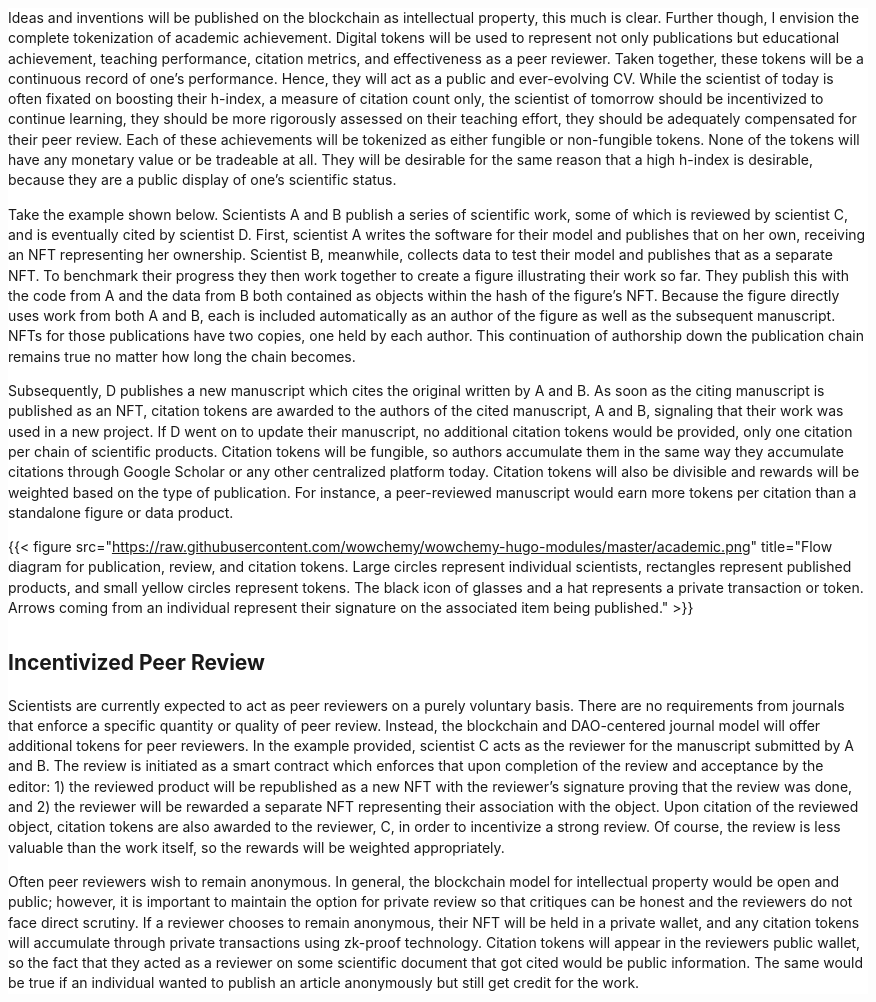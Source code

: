 Ideas and inventions will be published on the blockchain as intellectual property, this much is clear. Further though, I envision the complete tokenization of academic achievement. Digital tokens will be used to represent not only publications but educational achievement, teaching performance, citation metrics, and effectiveness as a peer reviewer. Taken together, these tokens will be a continuous record of one’s performance. Hence, they will act as a public and ever-evolving CV. While the scientist of today is often fixated on boosting their h-index, a measure of citation count only, the scientist of tomorrow should be incentivized to continue learning, they should be more rigorously assessed on their teaching effort, they should be adequately compensated for their peer review. Each of these achievements will be tokenized as either fungible or non-fungible tokens. None of the tokens will have any monetary value or be tradeable at all. They will be desirable for the same reason that a high h-index is desirable, because they are a public display of one’s scientific status.

Take the example shown below. Scientists A and B publish a series of scientific work, some of which is reviewed by scientist C, and is eventually cited by scientist D. First, scientist A writes the software for their model and publishes that on her own, receiving an NFT representing her ownership. Scientist B, meanwhile, collects data to test their model and publishes that as a separate NFT. To benchmark their progress they then work together to create a figure illustrating their work so far. They publish this with the code from A and the data from B both contained as objects within the hash of the figure’s NFT. Because the figure directly uses work from both A and B, each is included automatically as an author of the figure as well as the subsequent manuscript. NFTs for those publications have two copies, one held by each author. This continuation of authorship down the publication chain remains true no matter how long the chain becomes.

Subsequently, D publishes a new manuscript which cites the original written by A and B. As soon as the citing manuscript is published as an NFT, citation tokens are awarded to the authors of the cited manuscript, A and B, signaling that their work was used in a new project. If D went on to update their manuscript, no additional citation tokens would be provided, only one citation per chain of scientific products. Citation tokens will be fungible, so authors accumulate them in the same way they accumulate citations through Google Scholar or any other centralized platform today. Citation tokens will also be divisible and rewards will be weighted based on the type of publication. For instance, a peer-reviewed manuscript would earn more tokens per citation than a standalone figure or data product.

{{< figure src="https://raw.githubusercontent.com/wowchemy/wowchemy-hugo-modules/master/academic.png" title="Flow diagram for publication, review, and citation tokens. Large circles represent individual scientists, rectangles represent published products, and small yellow circles represent tokens. The black icon of glasses and a hat represents a private transaction or token. Arrows coming from an individual represent their signature on the associated item being published." >}}

## Incentivized Peer Review

Scientists are currently expected to act as peer reviewers on a purely voluntary basis. There are no requirements from journals that enforce a specific quantity or quality of peer review. Instead, the blockchain and DAO-centered journal model will offer additional tokens for peer reviewers. In the example provided, scientist C acts as the reviewer for the manuscript submitted by A and B. The review is initiated as a smart contract which enforces that upon completion of the review and acceptance by the editor: 1) the reviewed product will be republished as a new NFT with the reviewer’s signature proving that the review was done, and 2) the reviewer will be rewarded a separate NFT representing their association with the object. Upon citation of the reviewed object, citation tokens are also awarded to the reviewer, C, in order to incentivize a strong review. Of course, the review is less valuable than the work itself, so the rewards will be weighted appropriately.

Often peer reviewers wish to remain anonymous. In general, the blockchain model for intellectual property would be open and public; however, it is important to maintain the option for private review so that critiques can be honest and the reviewers do not face direct scrutiny. If a reviewer chooses to remain anonymous, their NFT will be held in a private wallet, and any citation tokens will accumulate through private transactions using zk-proof technology. Citation tokens will appear in the reviewers public wallet, so the fact that they acted as a reviewer on some scientific document that got cited would be public information. The same would be true if an individual wanted to publish an article anonymously but still get credit for the work.
